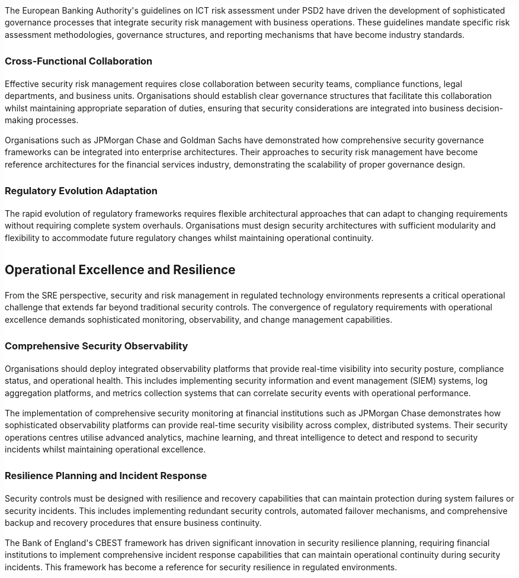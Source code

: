 The European Banking Authority's guidelines on ICT risk assessment under PSD2 have driven the development of sophisticated governance processes that integrate security risk management with business operations. These guidelines mandate specific risk assessment methodologies, governance structures, and reporting mechanisms that have become industry standards.

### Cross-Functional Collaboration

Effective security risk management requires close collaboration between security teams, compliance functions, legal departments, and business units. Organisations should establish clear governance structures that facilitate this collaboration whilst maintaining appropriate separation of duties, ensuring that security considerations are integrated into business decision-making processes.

Organisations such as JPMorgan Chase and Goldman Sachs have demonstrated how comprehensive security governance frameworks can be integrated into enterprise architectures. Their approaches to security risk management have become reference architectures for the financial services industry, demonstrating the scalability of proper governance design.

### Regulatory Evolution Adaptation

The rapid evolution of regulatory frameworks requires flexible architectural approaches that can adapt to changing requirements without requiring complete system overhauls. Organisations must design security architectures with sufficient modularity and flexibility to accommodate future regulatory changes whilst maintaining operational continuity.

## Operational Excellence and Resilience

From the SRE perspective, security and risk management in regulated technology environments represents a critical operational challenge that extends far beyond traditional security controls. The convergence of regulatory requirements with operational excellence demands sophisticated monitoring, observability, and change management capabilities.

### Comprehensive Security Observability

Organisations should deploy integrated observability platforms that provide real-time visibility into security posture, compliance status, and operational health. This includes implementing security information and event management (SIEM) systems, log aggregation platforms, and metrics collection systems that can correlate security events with operational performance.

The implementation of comprehensive security monitoring at financial institutions such as JPMorgan Chase demonstrates how sophisticated observability platforms can provide real-time security visibility across complex, distributed systems. Their security operations centres utilise advanced analytics, machine learning, and threat intelligence to detect and respond to security incidents whilst maintaining operational excellence.

### Resilience Planning and Incident Response

Security controls must be designed with resilience and recovery capabilities that can maintain protection during system failures or security incidents. This includes implementing redundant security controls, automated failover mechanisms, and comprehensive backup and recovery procedures that ensure business continuity.

The Bank of England's CBEST framework has driven significant innovation in security resilience planning, requiring financial institutions to implement comprehensive incident response capabilities that can maintain operational continuity during security incidents. This framework has become a reference for security resilience in regulated environments.

